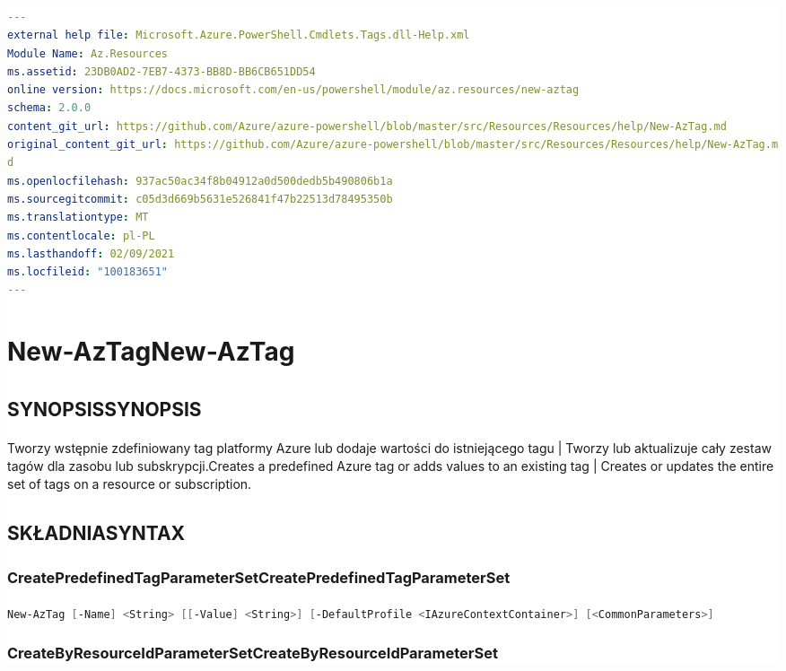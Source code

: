 ```yaml
---
external help file: Microsoft.Azure.PowerShell.Cmdlets.Tags.dll-Help.xml
Module Name: Az.Resources
ms.assetid: 23DB0AD2-7EB7-4373-BB8D-BB6CB651DD54
online version: https://docs.microsoft.com/en-us/powershell/module/az.resources/new-aztag
schema: 2.0.0
content_git_url: https://github.com/Azure/azure-powershell/blob/master/src/Resources/Resources/help/New-AzTag.md
original_content_git_url: https://github.com/Azure/azure-powershell/blob/master/src/Resources/Resources/help/New-AzTag.md
ms.openlocfilehash: 937ac50ac34f8b04912a0d500dedb5b490806b1a
ms.sourcegitcommit: c05d3d669b5631e526841f47b22513d78495350b
ms.translationtype: MT
ms.contentlocale: pl-PL
ms.lasthandoff: 02/09/2021
ms.locfileid: "100183651"
---
```

# <span data-ttu-id="57c73-101">New-AzTag</span><span class="sxs-lookup"><span data-stu-id="57c73-101">New-AzTag</span></span>

## <span data-ttu-id="57c73-102">SYNOPSIS</span><span class="sxs-lookup"><span data-stu-id="57c73-102">SYNOPSIS</span></span>
<span data-ttu-id="57c73-103">Tworzy wstępnie zdefiniowany tag platformy Azure lub dodaje wartości do istniejącego tagu | Tworzy lub aktualizuje cały zestaw tagów dla zasobu lub subskrypcji.</span><span class="sxs-lookup"><span data-stu-id="57c73-103">Creates a predefined Azure tag or adds values to an existing tag | Creates or updates the entire set of tags on a resource or subscription.</span></span>

## <span data-ttu-id="57c73-104">SKŁADNIA</span><span class="sxs-lookup"><span data-stu-id="57c73-104">SYNTAX</span></span>

### <span data-ttu-id="57c73-105">CreatePredefinedTagParameterSet</span><span class="sxs-lookup"><span data-stu-id="57c73-105">CreatePredefinedTagParameterSet</span></span>

```powershell
New-AzTag [-Name] <String> [[-Value] <String>] [-DefaultProfile <IAzureContextContainer>] [<CommonParameters>]
```

### <span data-ttu-id="57c73-106">CreateByResourceIdParameterSet</span><span class="sxs-lookup"><span data-stu-id="57c73-106">CreateByResourceIdParameterSet</span></span>
